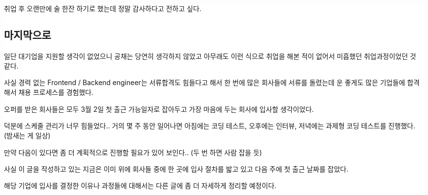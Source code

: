 취업 후 오랜만에 술 한잔 하기로 했는데 정말 감사하다고 전하고 싶다.

## 마지막으로

일단 대기업을 지원할 생각이 없었으니 공채는 당연히 생각하지 않았고 아무래도 이런 식으로 취업을 해본 적이 없어서 미흡했던 취업과정이었던 것 같다.

사실 경력 없는 Frontend / Backend engineer는 서류합격도 힘들다고 해서 한 번에 많은 회사들에 서류를 돌렸는데 운 좋게도 많은 기업들에 합격해서 채용 프로세스를 경험했다.

오퍼를 받은 회사들은 모두 3월 2일 첫 출근 가능일자로 잡아두고 가장 마음에 두는 회사에 입사할 생각이었다.

덕분에 스케줄 관리가 너무 힘들었다.. 거의 몇 주 동안 일어나면 아침에는 코딩 테스트, 오후에는 인터뷰, 저녁에는 과제형 코딩 테스트를 진행했다. (밤새는 게 일상)

만약 다음이 있다면 좀 더 계획적으로 진행할 필요가 있어 보인다.. (두 번 하면 사람 잡을 듯)

사실 이 글을 작성하고 있는 지금은 이미 위에 회사들 중에 한 곳에 입사 절차를 밟고 있고 다음 주에 첫 출근 날짜를 잡았다.

해당 기업에 입사를 결정한 이유나 과정들에 대해서는 다른 글에 좀 더 자세하게 정리할 예정이다.
